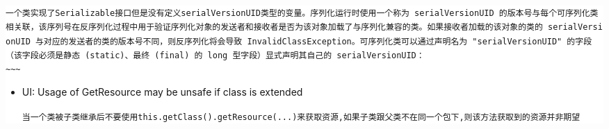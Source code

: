     一个类实现了Serializable接口但是没有定义serialVersionUID类型的变量。序列化运行时使用一个称为 serialVersionUID 的版本号与每个可序列化类相关联，该序列号在反序列化过程中用于验证序列化对象的发送者和接收者是否为该对象加载了与序列化兼容的类。如果接收者加载的该对象的类的 serialVersionUID 与对应的发送者的类的版本号不同，则反序列化将会导致 InvalidClassException。可序列化类可以通过声明名为 "serialVersionUID" 的字段（该字段必须是静态 (static)、最终 (final) 的 long 型字段）显式声明其自己的 serialVersionUID：
    ~~~
- UI: Usage of GetResource may be unsafe if class is extended
    ~~~
    当一个类被子类继承后不要使用this.getClass().getResource(...)来获取资源,如果子类跟父类不在同一个包下,则该方法获取到的资源并非期望
    ~~~



